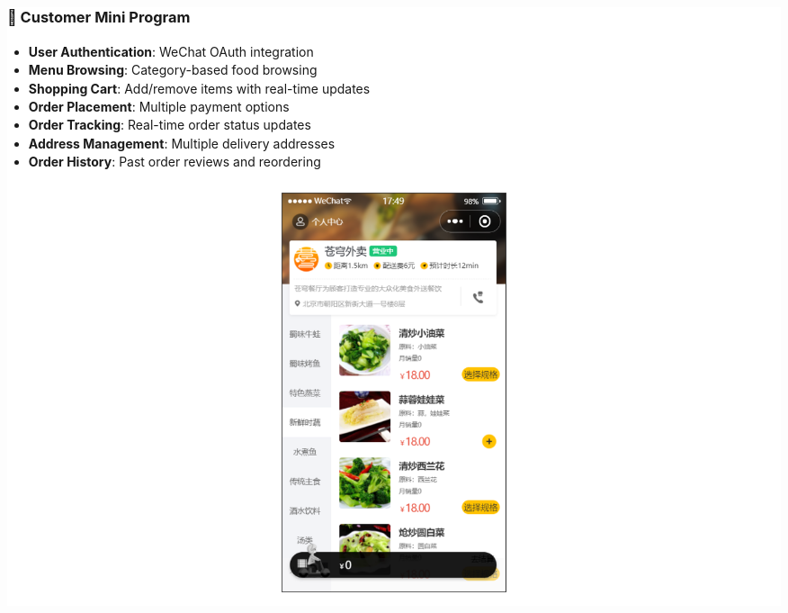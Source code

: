 ### 📱 Customer Mini Program
- **User Authentication**: WeChat OAuth integration
- **Menu Browsing**: Category-based food browsing
- **Shopping Cart**: Add/remove items with real-time updates
- **Order Placement**: Multiple payment options
- **Order Tracking**: Real-time order status updates
- **Address Management**: Multiple delivery addresses
- **Order History**: Past order reviews and reordering

<div align="center">
  <img src="image/weixin/weixin_1.png" width="250" alt="WeChat Mini Program 1" style="margin: 10px;"/>